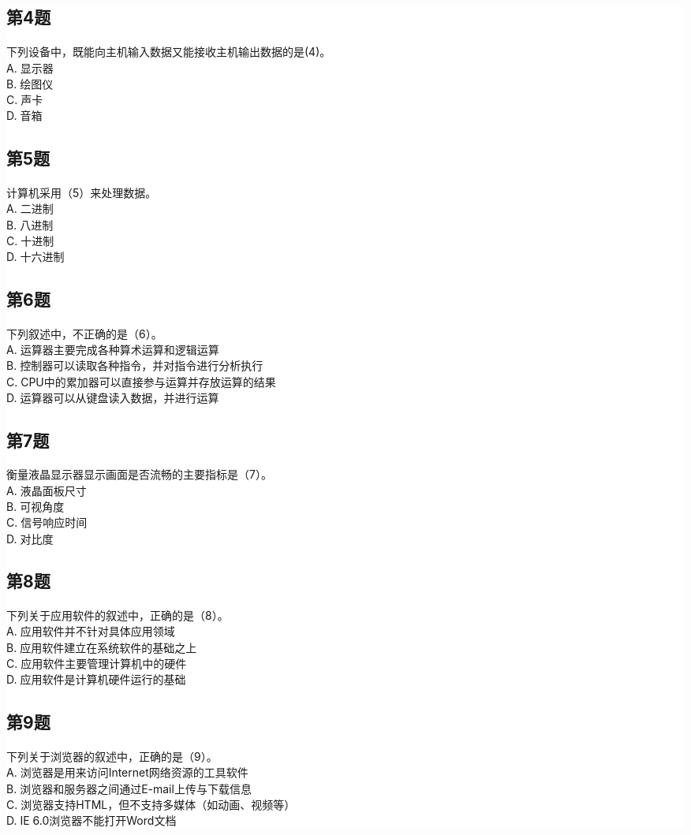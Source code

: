 
## 第4题 ##

下列设备中，既能向主机输入数据又能接收主机输出数据的是(4)。  
A. 显示器  
B. 绘图仪  
C. 声卡  
D. 音箱  


## 第5题 ##

计算机采用（5）来处理数据。  
A. 二进制  
B. 八进制  
C. 十进制  
D. 十六进制  


## 第6题 ##

下列叙述中，不正确的是（6）。  
A. 运算器主要完成各种算术运算和逻辑运算  
B. 控制器可以读取各种指令，并对指令进行分析执行  
C. CPU中的累加器可以直接参与运算并存放运算的结果  
D. 运算器可以从键盘读入数据，并进行运算  


## 第7题 ##

衡量液晶显示器显示画面是否流畅的主要指标是（7）。  
A. 液晶面板尺寸  
B. 可视角度  
C. 信号响应时间  
D. 对比度  


## 第8题 ##

下列关于应用软件的叙述中，正确的是（8）。  
A. 应用软件并不针对具体应用领域  
B. 应用软件建立在系统软件的基础之上  
C. 应用软件主要管理计算机中的硬件  
D. 应用软件是计算机硬件运行的基础  


## 第9题 ##

下列关于浏览器的叙述中，正确的是（9）。  
A. 浏览器是用来访问Internet网络资源的工具软件  
B. 浏览器和服务器之间通过E-mail上传与下载信息  
C. 浏览器支持HTML，但不支持多媒体（如动画、视频等）  
D. IE 6.0浏览器不能打开Word文档  
